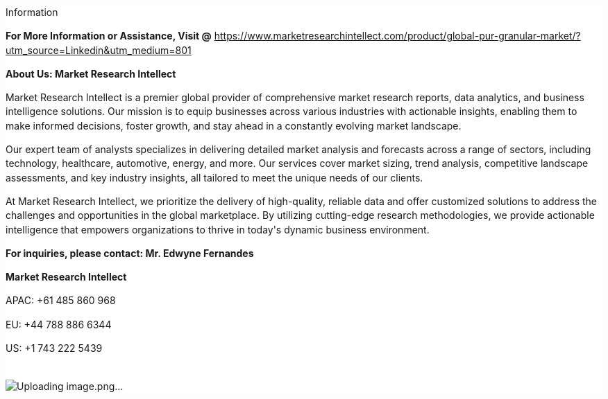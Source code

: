 Information</li></ul></div><div class="article-main__content" data-test-id="publishing-text-block"><p><span class="font-[700]"><strong>For More Information or Assistance, Visit @</strong>&nbsp;<a href="https://www.marketresearchintellect.com/product/global-pur-granular-market/?utm_source=Linkedin&utm_medium=801">https://www.marketresearchintellect.com/product/global-pur-granular-market/?utm_source=Linkedin&utm_medium=801</a></span></p><p><strong>About Us: Market Research Intellect</strong></p><p>Market Research Intellect is a premier global provider of comprehensive market research reports, data analytics, and business intelligence solutions. Our mission is to equip businesses across various industries with actionable insights, enabling them to make informed decisions, foster growth, and stay ahead in a constantly evolving market landscape.</p><p>Our expert team of analysts specializes in delivering detailed market analysis and forecasts across a range of sectors, including technology, healthcare, automotive, energy, and more. Our services cover market sizing, trend analysis, competitive landscape assessments, and key industry insights, all tailored to meet the unique needs of our clients.</p><p>At Market Research Intellect, we prioritize the delivery of high-quality, reliable data and offer customized solutions to address the challenges and opportunities in the global marketplace. By utilizing cutting-edge research methodologies, we provide actionable intelligence that empowers organizations to thrive in today's dynamic business environment.</p><p><strong>For inquiries, please contact: Mr. Edwyne Fernandes</strong></p><p><strong>Market Research Intellect</strong></p><p>APAC: +61 485 860 968</p><p>EU: +44 788 886 6344</p><p>US: +1 743 222 5439</p></div><div class="article-main__content" data-test-id="publishing-text-block">&nbsp;</div>
![Uploading image.png…]()
